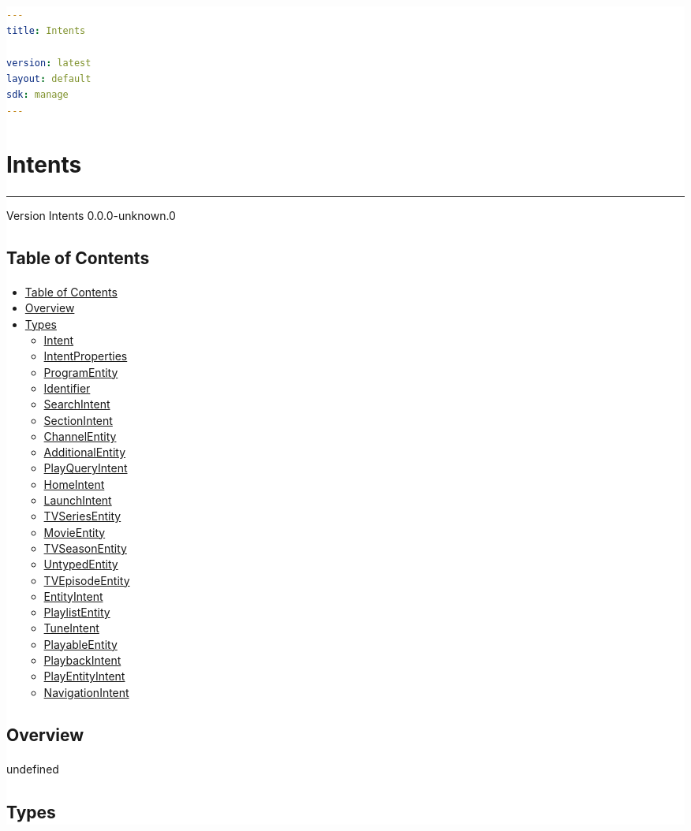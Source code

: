 ```yaml
---
title: Intents

version: latest
layout: default
sdk: manage
---
```


# Intents
---
Version Intents 0.0.0-unknown.0

## Table of Contents
   - [Table of Contents](#table-of-contents)
   - [Overview](#overview)
   - [Types](#types)
     - [Intent](#intent)
     - [IntentProperties](#intentproperties)
     - [ProgramEntity](#programentity)
     - [Identifier](#identifier)
     - [SearchIntent](#searchintent)
     - [SectionIntent](#sectionintent)
     - [ChannelEntity](#channelentity)
     - [AdditionalEntity](#additionalentity)
     - [PlayQueryIntent](#playqueryintent)
     - [HomeIntent](#homeintent)
     - [LaunchIntent](#launchintent)
     - [TVSeriesEntity](#tvseriesentity)
     - [MovieEntity](#movieentity)
     - [TVSeasonEntity](#tvseasonentity)
     - [UntypedEntity](#untypedentity)
     - [TVEpisodeEntity](#tvepisodeentity)
     - [EntityIntent](#entityintent)
     - [PlaylistEntity](#playlistentity)
     - [TuneIntent](#tuneintent)
     - [PlayableEntity](#playableentity)
     - [PlaybackIntent](#playbackintent)
     - [PlayEntityIntent](#playentityintent)
     - [NavigationIntent](#navigationintent)


## Overview
 undefined

## Types
